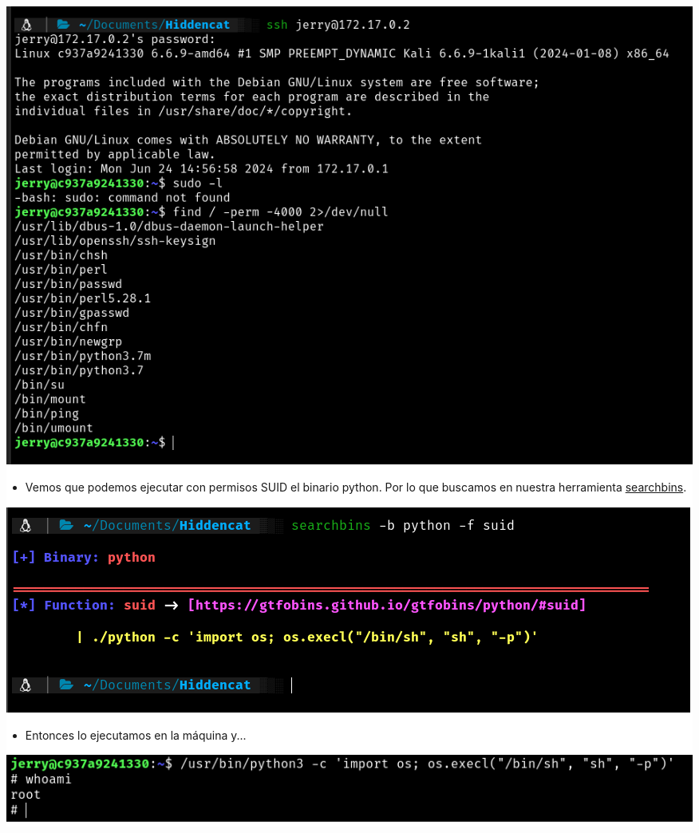 ![11](/assets/img/writeups/HiddenCat/11.png)

- Vemos que podemos ejecutar con permisos SUID el binario python. Por lo que buscamos en nuestra herramienta [searchbins](https://github.com/r1vs3c/searchbins).

![12](/assets/img/writeups/HiddenCat/12.png)

- Entonces lo ejecutamos en la máquina y...

![13](/assets/img/writeups/HiddenCat/13.png)
